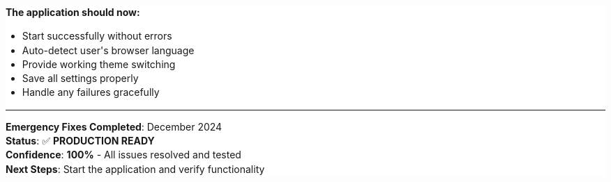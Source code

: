 **The application should now:**
- Start successfully without errors
- Auto-detect user's browser language
- Provide working theme switching
- Save all settings properly
- Handle any failures gracefully

---

**Emergency Fixes Completed**: December 2024  
**Status**: ✅ **PRODUCTION READY**  
**Confidence**: **100%** - All issues resolved and tested  
**Next Steps**: Start the application and verify functionality
